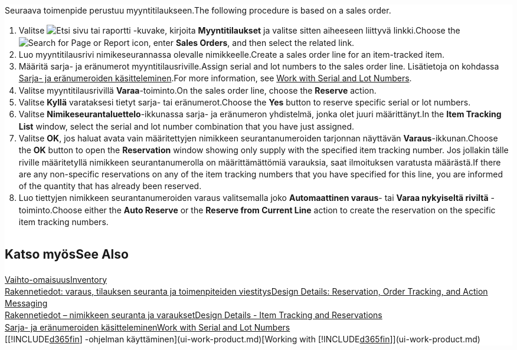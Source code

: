 <span data-ttu-id="ee2fd-168">Seuraava toimenpide perustuu myyntitilaukseen.</span><span class="sxs-lookup"><span data-stu-id="ee2fd-168">The following procedure is based on a sales order.</span></span>    
1. <span data-ttu-id="ee2fd-169">Valitse ![Etsi sivu tai raportti](media/ui-search/search_small.png "Etsi sivu tai raportti -kuvake") -kuvake, kirjoita **Myyntitilaukset** ja valitse sitten aiheeseen liittyvä linkki.</span><span class="sxs-lookup"><span data-stu-id="ee2fd-169">Choose the ![Search for Page or Report](media/ui-search/search_small.png "Search for Page or Report icon") icon, enter **Sales Orders**, and then select the related link.</span></span>  
2. <span data-ttu-id="ee2fd-170">Luo myyntitilausrivi nimikeseurannassa olevalle nimikkeelle.</span><span class="sxs-lookup"><span data-stu-id="ee2fd-170">Create a sales order line for an item-tracked item.</span></span>  
3. <span data-ttu-id="ee2fd-171">Määritä sarja- ja eränumerot myyntitilausriville.</span><span class="sxs-lookup"><span data-stu-id="ee2fd-171">Assign serial and lot numbers to the sales order line.</span></span> <span data-ttu-id="ee2fd-172">Lisätietoja on kohdassa [Sarja- ja eränumeroiden käsitteleminen](inventory-how-work-item-tracking.md).</span><span class="sxs-lookup"><span data-stu-id="ee2fd-172">For more information, see [Work with Serial and Lot Numbers](inventory-how-work-item-tracking.md).</span></span>
4. <span data-ttu-id="ee2fd-173">Valitse myyntitilausrivillä **Varaa**-toiminto.</span><span class="sxs-lookup"><span data-stu-id="ee2fd-173">On the sales order line, choose the **Reserve** action.</span></span>  
5. <span data-ttu-id="ee2fd-174">Valitse **Kyllä** varataksesi tietyt sarja- tai eränumerot.</span><span class="sxs-lookup"><span data-stu-id="ee2fd-174">Choose the **Yes** button to reserve specific serial or lot numbers.</span></span>  
6. <span data-ttu-id="ee2fd-175">Valitse **Nimikeseurantaluettelo**-ikkunassa sarja- ja eränumeron yhdistelmä, jonka olet juuri määrittänyt.</span><span class="sxs-lookup"><span data-stu-id="ee2fd-175">In the   **Item Tracking List** window, select the serial and lot number combination that you have just assigned.</span></span>  
7. <span data-ttu-id="ee2fd-176">Valitse **OK**, jos haluat avata vain määritettyjen nimikkeen seurantanumeroiden tarjonnan näyttävän **Varaus**-ikkunan.</span><span class="sxs-lookup"><span data-stu-id="ee2fd-176">Choose the **OK** button to open the **Reservation** window showing only supply with the specified item tracking number.</span></span> <span data-ttu-id="ee2fd-177">Jos jollakin tälle riville määritetyllä nimikkeen seurantanumerolla on määrittämättömiä varauksia, saat ilmoituksen varatusta määrästä.</span><span class="sxs-lookup"><span data-stu-id="ee2fd-177">If there are any non-specific reservations on any of the item tracking numbers that you have specified for this line, you are informed of the quantity that has already been reserved.</span></span>  
8. <span data-ttu-id="ee2fd-178">Luo tiettyjen nimikkeen seurantanumeroiden varaus valitsemalla joko **Automaattinen varaus**- tai **Varaa nykyiseltä riviltä** -toiminto.</span><span class="sxs-lookup"><span data-stu-id="ee2fd-178">Choose either the **Auto Reserve** or the **Reserve from Current Line** action to create the reservation on the specific item tracking numbers.</span></span>

## <a name="see-also"></a><span data-ttu-id="ee2fd-179">Katso myös</span><span class="sxs-lookup"><span data-stu-id="ee2fd-179">See Also</span></span>
[<span data-ttu-id="ee2fd-180">Vaihto-omaisuus</span><span class="sxs-lookup"><span data-stu-id="ee2fd-180">Inventory</span></span>](inventory-manage-inventory.md)  
[<span data-ttu-id="ee2fd-181">Rakennetiedot: varaus, tilauksen seuranta ja toimenpiteiden viestitys</span><span class="sxs-lookup"><span data-stu-id="ee2fd-181">Design Details: Reservation, Order Tracking, and Action Messaging</span></span>](design-details-reservation-order-tracking-and-action-messaging.md)  
[<span data-ttu-id="ee2fd-182">Rakennetiedot – nimikkeen seuranta ja varaukset</span><span class="sxs-lookup"><span data-stu-id="ee2fd-182">Design Details - Item Tracking and Reservations</span></span>](design-details-item-tracking-and-reservations.md)  
[<span data-ttu-id="ee2fd-183">Sarja- ja eränumeroiden käsitteleminen</span><span class="sxs-lookup"><span data-stu-id="ee2fd-183">Work with Serial and Lot Numbers</span></span>](inventory-how-work-item-tracking.md)  
<span data-ttu-id="ee2fd-184">[[!INCLUDE[d365fin](includes/d365fin_md.md)] -ohjelman käyttäminen](ui-work-product.md)</span><span class="sxs-lookup"><span data-stu-id="ee2fd-184">[Working with [!INCLUDE[d365fin](includes/d365fin_md.md)]](ui-work-product.md)</span></span>

